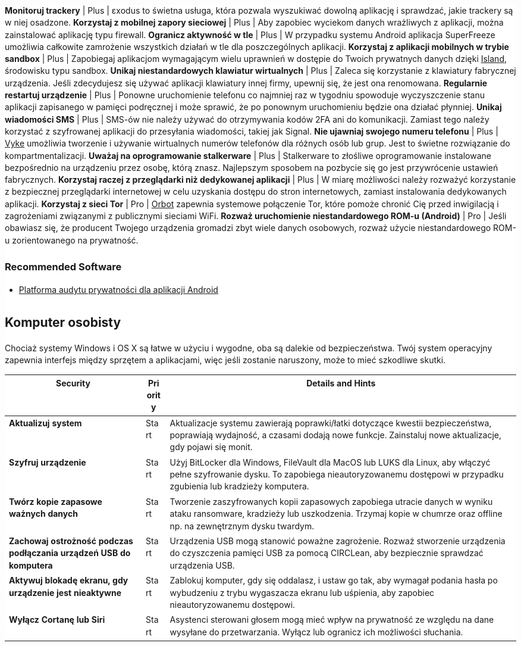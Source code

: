 **Monitoruj trackery** | Plus | εxodus to świetna usługa, która pozwala wyszukiwać dowolną aplikację i sprawdzać, jakie trackery są w niej osadzone.
**Korzystaj z mobilnej zapory sieciowej** | Plus | Aby zapobiec wyciekom danych wrażliwych z aplikacji, można zainstalować aplikację typu firewall.
**Ogranicz aktywność w tle** | Plus | W przypadku systemu Android aplikacja SuperFreeze umożliwia całkowite zamrożenie wszystkich działań w tle dla poszczególnych aplikacji.
**Korzystaj z aplikacji mobilnych w trybie sandbox** | Plus | Zapobiegaj aplikacjom wymagającym wielu uprawnień w dostępie do Twoich prywatnych danych dzięki [Island](https://island.oasisfeng.com/), środowisku typu sandbox.
**Unikaj niestandardowych klawiatur wirtualnych** | Plus | Zaleca się korzystanie z klawiatury fabrycznej urządzenia. Jeśli zdecydujesz się używać aplikacji klawiatury innej firmy, upewnij się, że jest ona renomowana.
**Regularnie restartuj urządzenie** | Plus | Ponowne uruchomienie telefonu co najmniej raz w tygodniu spowoduje wyczyszczenie stanu aplikacji zapisanego w pamięci podręcznej i może sprawić, że po ponownym uruchomieniu będzie ona działać płynniej.
**Unikaj wiadomości SMS** | Plus | SMS-ów nie należy używać do otrzymywania kodów 2FA ani do komunikacji. Zamiast tego należy korzystać z szyfrowanej aplikacji do przesyłania wiadomości, takiej jak Signal.
**Nie ujawniaj swojego numeru telefonu** | Plus | [Vyke](https://www.vyke.com/pl/) umożliwia tworzenie i używanie wirtualnych numerów telefonów dla różnych osób lub grup. Jest to świetne rozwiązanie do kompartmentalizacji.
**Uważaj na oprogramowanie stalkerware** | Plus | Stalkerware to złośliwe oprogramowanie instalowane bezpośrednio na urządzeniu przez osobę, którą znasz. Najlepszym sposobem na pozbycie się go jest przywrócenie ustawień fabrycznych.
**Korzystaj raczej z przeglądarki niż dedykowanej aplikacji** | Plus | W miarę możliwości należy rozważyć korzystanie z bezpiecznej przeglądarki internetowej w celu uzyskania dostępu do stron internetowych, zamiast instalowania dedykowanych aplikacji.
**Korzystaj z sieci Tor** | Pro | [Orbot](https://support.torproject.org/glossary/orbot/) zapewnia systemowe połączenie Tor, które pomoże chronić Cię przed inwigilacją i zagrożeniami związanymi z publicznymi sieciami WiFi.
**Rozważ uruchomienie niestandardowego ROM-u (Android)** | Pro | Jeśli obawiasz się, że producent Twojego urządzenia gromadzi zbyt wiele danych osobowych, rozważ użycie niestandardowego ROM-u zorientowanego na prywatność.

### Recommended Software
- [Platforma audytu prywatności dla aplikacji Android](https://reports.exodus-privacy.eu.org/pl/)


## Komputer osobisty

Chociaż systemy Windows i OS X są łatwe w użyciu i wygodne, oba są dalekie od bezpieczeństwa. Twój system operacyjny zapewnia interfejs między sprzętem a aplikacjami, więc jeśli zostanie naruszony, może to mieć szkodliwe skutki.

**Security** | **Priority** | **Details and Hints**
--- | --- | ---
**Aktualizuj system** | Start | Aktualizacje systemu zawierają poprawki/łatki dotyczące kwestii bezpieczeństwa, poprawiają wydajność, a czasami dodają nowe funkcje. Zainstaluj nowe aktualizacje, gdy pojawi się monit.
**Szyfruj urządzenie** | Start | Użyj BitLocker dla Windows, FileVault dla MacOS lub LUKS dla Linux, aby włączyć pełne szyfrowanie dysku. To zapobiega nieautoryzowanemu dostępowi w przypadku zgubienia lub kradzieży komputera.
**Twórz kopie zapasowe ważnych danych** | Start | Tworzenie zaszyfrowanych kopii zapasowych zapobiega utracie danych w wyniku ataku ransomware, kradzieży lub uszkodzenia. Trzymaj kopie w chumrze oraz offline np. na zewnętrznym dysku twardym.
**Zachowaj ostrożność podczas podłączania urządzeń USB do komputera** | Start | Urządzenia USB mogą stanowić poważne zagrożenie. Rozważ stworzenie urządzenia do czyszczenia pamięci USB za pomocą CIRCLean, aby bezpiecznie sprawdzać urządzenia USB.
**Aktywuj blokadę ekranu, gdy urządzenie jest nieaktywne** | Start | Zablokuj komputer, gdy się oddalasz, i ustaw go tak, aby wymagał podania hasła po wybudzeniu z trybu wygaszacza ekranu lub uśpienia, aby zapobiec nieautoryzowanemu dostępowi.
**Wyłącz Cortanę lub Siri** | Start | Asystenci sterowani głosem mogą mieć wpływ na prywatność ze względu na dane wysyłane do przetwarzania. Wyłącz lub ogranicz ich możliwości słuchania.